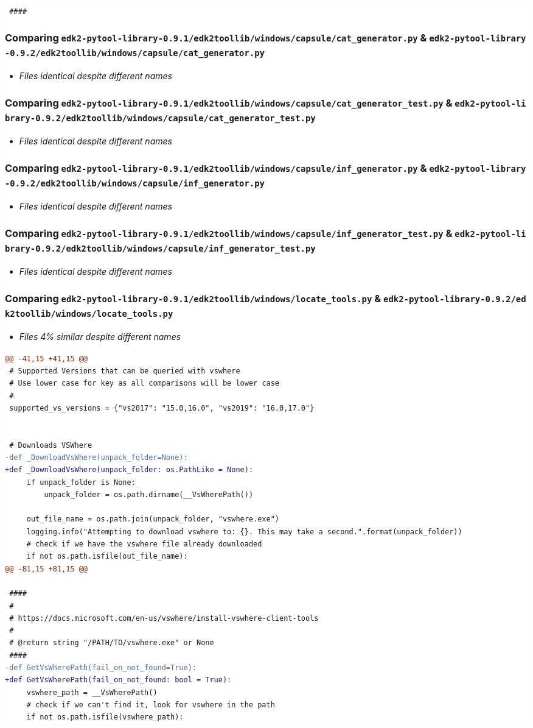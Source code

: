 ```diff
 ####
```

### Comparing `edk2-pytool-library-0.9.1/edk2toollib/windows/capsule/cat_generator.py` & `edk2-pytool-library-0.9.2/edk2toollib/windows/capsule/cat_generator.py`

 * *Files identical despite different names*

### Comparing `edk2-pytool-library-0.9.1/edk2toollib/windows/capsule/cat_generator_test.py` & `edk2-pytool-library-0.9.2/edk2toollib/windows/capsule/cat_generator_test.py`

 * *Files identical despite different names*

### Comparing `edk2-pytool-library-0.9.1/edk2toollib/windows/capsule/inf_generator.py` & `edk2-pytool-library-0.9.2/edk2toollib/windows/capsule/inf_generator.py`

 * *Files identical despite different names*

### Comparing `edk2-pytool-library-0.9.1/edk2toollib/windows/capsule/inf_generator_test.py` & `edk2-pytool-library-0.9.2/edk2toollib/windows/capsule/inf_generator_test.py`

 * *Files identical despite different names*

### Comparing `edk2-pytool-library-0.9.1/edk2toollib/windows/locate_tools.py` & `edk2-pytool-library-0.9.2/edk2toollib/windows/locate_tools.py`

 * *Files 4% similar despite different names*

```diff
@@ -41,15 +41,15 @@
 # Supported Versions that can be queried with vswhere
 # Use lower case for key as all comparisons will be lower case
 #
 supported_vs_versions = {"vs2017": "15.0,16.0", "vs2019": "16.0,17.0"}
 
 
 # Downloads VSWhere
-def _DownloadVsWhere(unpack_folder=None):
+def _DownloadVsWhere(unpack_folder: os.PathLike = None):
     if unpack_folder is None:
         unpack_folder = os.path.dirname(__VsWherePath())
 
     out_file_name = os.path.join(unpack_folder, "vswhere.exe")
     logging.info("Attempting to download vswhere to: {}. This may take a second.".format(unpack_folder))
     # check if we have the vswhere file already downloaded
     if not os.path.isfile(out_file_name):
@@ -81,15 +81,15 @@
 
 ####
 #
 # https://docs.microsoft.com/en-us/vswhere/install-vswhere-client-tools
 #
 # @return string "/PATH/TO/vswhere.exe" or None
 ####
-def GetVsWherePath(fail_on_not_found=True):
+def GetVsWherePath(fail_on_not_found: bool = True):
     vswhere_path = __VsWherePath()
     # check if we can't find it, look for vswhere in the path
     if not os.path.isfile(vswhere_path):
```